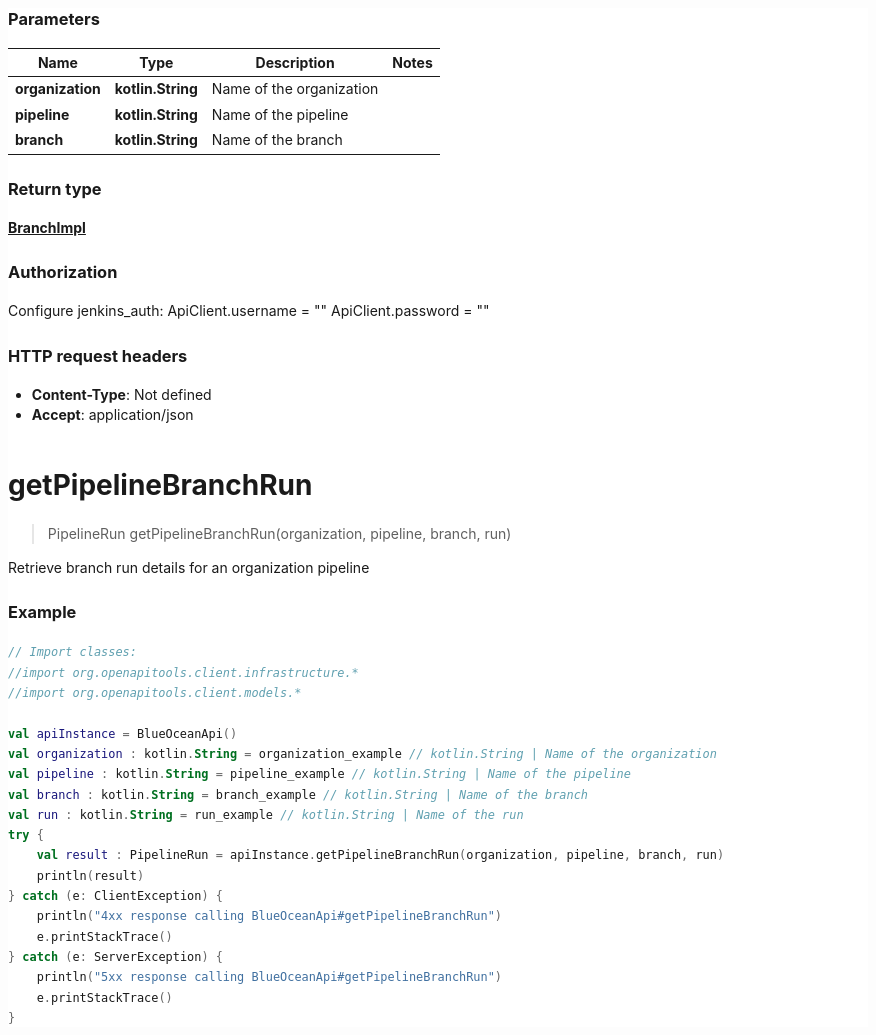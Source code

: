 ### Parameters

Name | Type | Description  | Notes
------------- | ------------- | ------------- | -------------
 **organization** | **kotlin.String**| Name of the organization |
 **pipeline** | **kotlin.String**| Name of the pipeline |
 **branch** | **kotlin.String**| Name of the branch |

### Return type

[**BranchImpl**](BranchImpl.md)

### Authorization


Configure jenkins_auth:
    ApiClient.username = ""
    ApiClient.password = ""

### HTTP request headers

 - **Content-Type**: Not defined
 - **Accept**: application/json

<a name="getPipelineBranchRun"></a>
# **getPipelineBranchRun**
> PipelineRun getPipelineBranchRun(organization, pipeline, branch, run)



Retrieve branch run details for an organization pipeline

### Example
```kotlin
// Import classes:
//import org.openapitools.client.infrastructure.*
//import org.openapitools.client.models.*

val apiInstance = BlueOceanApi()
val organization : kotlin.String = organization_example // kotlin.String | Name of the organization
val pipeline : kotlin.String = pipeline_example // kotlin.String | Name of the pipeline
val branch : kotlin.String = branch_example // kotlin.String | Name of the branch
val run : kotlin.String = run_example // kotlin.String | Name of the run
try {
    val result : PipelineRun = apiInstance.getPipelineBranchRun(organization, pipeline, branch, run)
    println(result)
} catch (e: ClientException) {
    println("4xx response calling BlueOceanApi#getPipelineBranchRun")
    e.printStackTrace()
} catch (e: ServerException) {
    println("5xx response calling BlueOceanApi#getPipelineBranchRun")
    e.printStackTrace()
}
```
